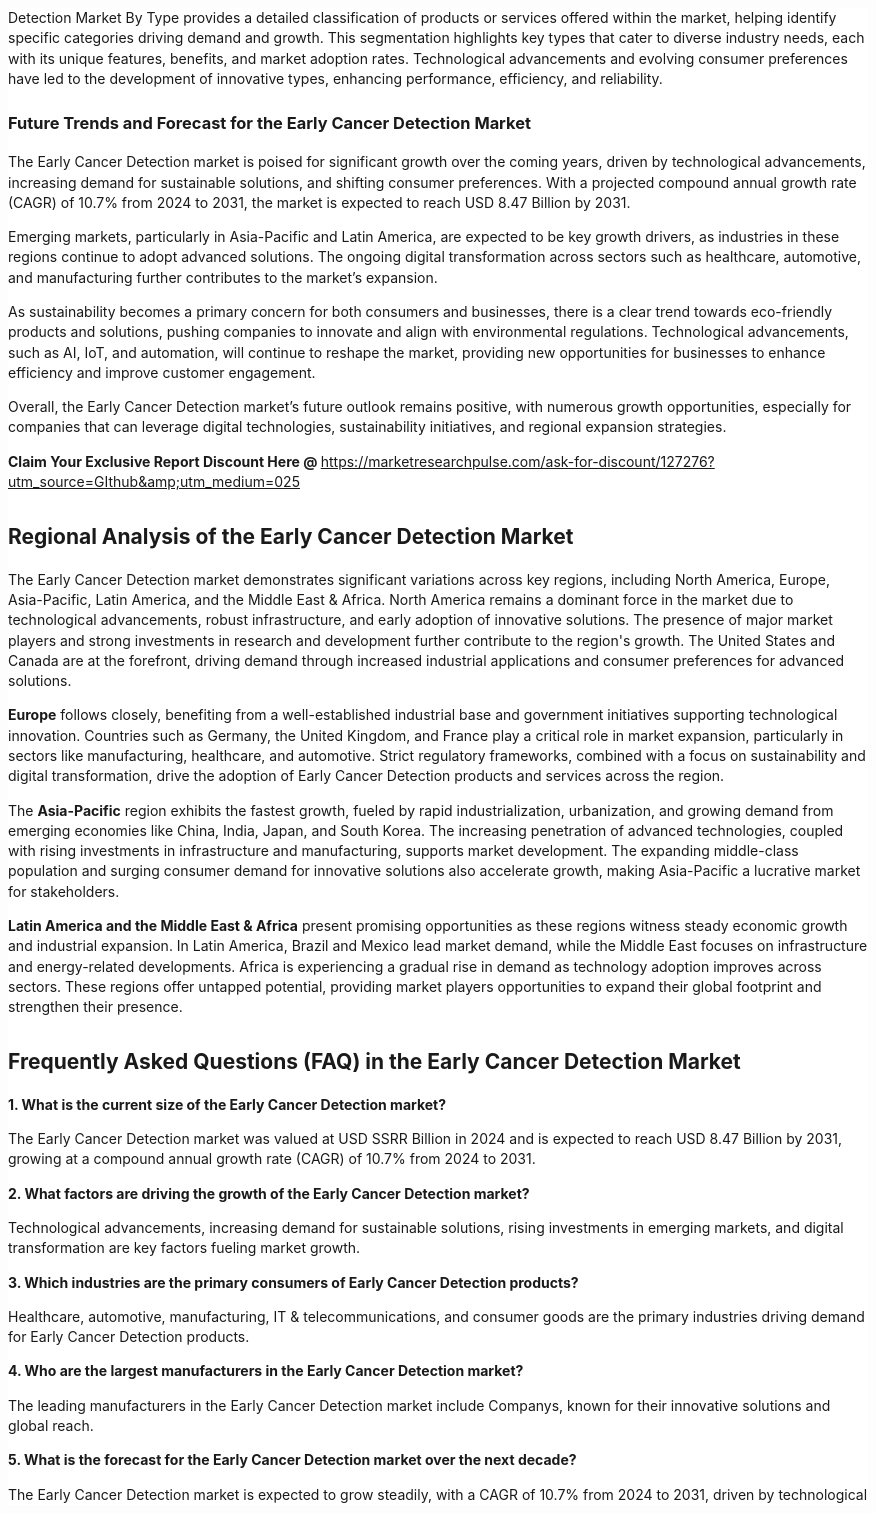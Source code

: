 Detection Market By Type provides a detailed classification of products or services offered within the market, helping identify specific categories driving demand and growth. This segmentation highlights key types that cater to diverse industry needs, each with its unique features, benefits, and market adoption rates. Technological advancements and evolving consumer preferences have led to the development of innovative types, enhancing performance, efficiency, and reliability.</p><h3>Future Trends and Forecast for the Early Cancer Detection Market</h3><p>The Early Cancer Detection market is poised for significant growth over the coming years, driven by technological advancements, increasing demand for sustainable solutions, and shifting consumer preferences. With a projected compound annual growth rate (CAGR) of 10.7% from 2024 to 2031, the market is expected to reach USD 8.47 Billion by 2031.</p><p>Emerging markets, particularly in Asia-Pacific and Latin America, are expected to be key growth drivers, as industries in these regions continue to adopt advanced solutions. The ongoing digital transformation across sectors such as healthcare, automotive, and manufacturing further contributes to the market&rsquo;s expansion.</p><p>As sustainability becomes a primary concern for both consumers and businesses, there is a clear trend towards eco-friendly products and solutions, pushing companies to innovate and align with environmental regulations. Technological advancements, such as AI, IoT, and automation, will continue to reshape the market, providing new opportunities for businesses to enhance efficiency and improve customer engagement.</p><p>Overall, the Early Cancer Detection market&rsquo;s future outlook remains positive, with numerous growth opportunities, especially for companies that can leverage digital technologies, sustainability initiatives, and regional expansion strategies.</p><p><strong>Claim Your Exclusive Report Discount Here @ </strong><a href="https://marketresearchpulse.com/ask-for-discount/127276?utm_source=GIthub&amp;utm_medium=025">https://marketresearchpulse.com/ask-for-discount/127276?utm_source=GIthub&amp;utm_medium=025</a></p><h2><strong>Regional Analysis of the Early Cancer Detection Market</strong></h2><p>The Early Cancer Detection market demonstrates significant variations across key regions, including North America, Europe, Asia-Pacific, Latin America, and the Middle East &amp; Africa. North America remains a dominant force in the market due to technological advancements, robust infrastructure, and early adoption of innovative solutions. The presence of major market players and strong investments in research and development further contribute to the region's growth. The United States and Canada are at the forefront, driving demand through increased industrial applications and consumer preferences for advanced solutions.</p><p><strong>Europe</strong> follows closely, benefiting from a well-established industrial base and government initiatives supporting technological innovation. Countries such as Germany, the United Kingdom, and France play a critical role in market expansion, particularly in sectors like manufacturing, healthcare, and automotive. Strict regulatory frameworks, combined with a focus on sustainability and digital transformation, drive the adoption of Early Cancer Detection products and services across the region.</p><p>The <strong>Asia-Pacific</strong> region exhibits the fastest growth, fueled by rapid industrialization, urbanization, and growing demand from emerging economies like China, India, Japan, and South Korea. The increasing penetration of advanced technologies, coupled with rising investments in infrastructure and manufacturing, supports market development. The expanding middle-class population and surging consumer demand for innovative solutions also accelerate growth, making Asia-Pacific a lucrative market for stakeholders.</p><p><strong>Latin America and the Middle East &amp; Africa</strong> present promising opportunities as these regions witness steady economic growth and industrial expansion. In Latin America, Brazil and Mexico lead market demand, while the Middle East focuses on infrastructure and energy-related developments. Africa is experiencing a gradual rise in demand as technology adoption improves across sectors. These regions offer untapped potential, providing market players opportunities to expand their global footprint and strengthen their presence.</p><h2><strong>Frequently Asked Questions (FAQ) in the Early Cancer Detection Market</strong></h2><p><strong>1. What is the current size of the Early Cancer Detection market?</strong></p><p>The Early Cancer Detection market was valued at USD SSRR Billion in 2024 and is expected to reach USD 8.47 Billion by 2031, growing at a compound annual growth rate (CAGR) of 10.7% from 2024 to 2031.</p><p><strong>2. What factors are driving the growth of the Early Cancer Detection market?</strong></p><p>Technological advancements, increasing demand for sustainable solutions, rising investments in emerging markets, and digital transformation are key factors fueling market growth.</p><p><strong>3. Which industries are the primary consumers of Early Cancer Detection products?</strong></p><p>Healthcare, automotive, manufacturing, IT &amp; telecommunications, and consumer goods are the primary industries driving demand for Early Cancer Detection products.</p><p><strong>4. Who are the largest manufacturers in the Early Cancer Detection market?</strong></p><p>The leading manufacturers in the Early Cancer Detection market include Companys, known for their innovative solutions and global reach.</p><p><strong>5. What is the forecast for the Early Cancer Detection market over the next decade?</strong></p><p>The Early Cancer Detection market is expected to grow steadily, with a CAGR of 10.7% from 2024 to 2031, driven by technological